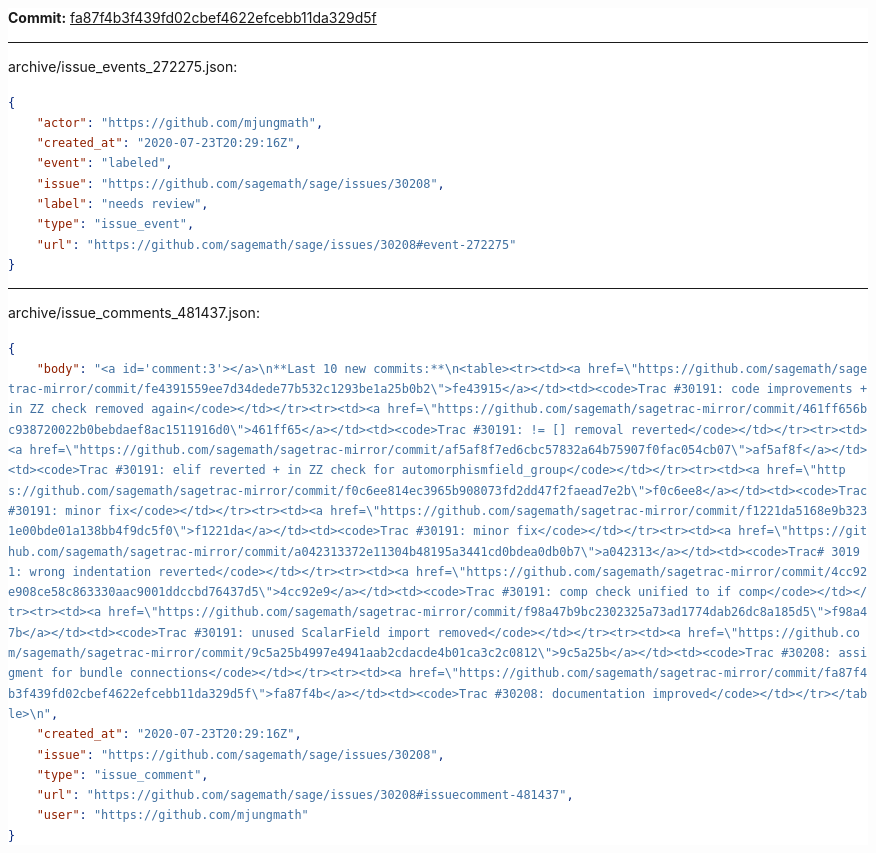 **Commit:** [fa87f4b3f439fd02cbef4622efcebb11da329d5f](https://github.com/sagemath/sagetrac-mirror/commit/fa87f4b3f439fd02cbef4622efcebb11da329d5f)



---

archive/issue_events_272275.json:
```json
{
    "actor": "https://github.com/mjungmath",
    "created_at": "2020-07-23T20:29:16Z",
    "event": "labeled",
    "issue": "https://github.com/sagemath/sage/issues/30208",
    "label": "needs review",
    "type": "issue_event",
    "url": "https://github.com/sagemath/sage/issues/30208#event-272275"
}
```



---

archive/issue_comments_481437.json:
```json
{
    "body": "<a id='comment:3'></a>\n**Last 10 new commits:**\n<table><tr><td><a href=\"https://github.com/sagemath/sagetrac-mirror/commit/fe4391559ee7d34dede77b532c1293be1a25b0b2\">fe43915</a></td><td><code>Trac #30191: code improvements + in ZZ check removed again</code></td></tr><tr><td><a href=\"https://github.com/sagemath/sagetrac-mirror/commit/461ff656bc938720022b0bebdaef8ac1511916d0\">461ff65</a></td><td><code>Trac #30191: != [] removal reverted</code></td></tr><tr><td><a href=\"https://github.com/sagemath/sagetrac-mirror/commit/af5af8f7ed6cbc57832a64b75907f0fac054cb07\">af5af8f</a></td><td><code>Trac #30191: elif reverted + in ZZ check for automorphismfield_group</code></td></tr><tr><td><a href=\"https://github.com/sagemath/sagetrac-mirror/commit/f0c6ee814ec3965b908073fd2dd47f2faead7e2b\">f0c6ee8</a></td><td><code>Trac #30191: minor fix</code></td></tr><tr><td><a href=\"https://github.com/sagemath/sagetrac-mirror/commit/f1221da5168e9b3231e00bde01a138bb4f9dc5f0\">f1221da</a></td><td><code>Trac #30191: minor fix</code></td></tr><tr><td><a href=\"https://github.com/sagemath/sagetrac-mirror/commit/a042313372e11304b48195a3441cd0bdea0db0b7\">a042313</a></td><td><code>Trac# 30191: wrong indentation reverted</code></td></tr><tr><td><a href=\"https://github.com/sagemath/sagetrac-mirror/commit/4cc92e908ce58c863330aac9001ddccbd76437d5\">4cc92e9</a></td><td><code>Trac #30191: comp check unified to if comp</code></td></tr><tr><td><a href=\"https://github.com/sagemath/sagetrac-mirror/commit/f98a47b9bc2302325a73ad1774dab26dc8a185d5\">f98a47b</a></td><td><code>Trac #30191: unused ScalarField import removed</code></td></tr><tr><td><a href=\"https://github.com/sagemath/sagetrac-mirror/commit/9c5a25b4997e4941aab2cdacde4b01ca3c2c0812\">9c5a25b</a></td><td><code>Trac #30208: assigment for bundle connections</code></td></tr><tr><td><a href=\"https://github.com/sagemath/sagetrac-mirror/commit/fa87f4b3f439fd02cbef4622efcebb11da329d5f\">fa87f4b</a></td><td><code>Trac #30208: documentation improved</code></td></tr></table>\n",
    "created_at": "2020-07-23T20:29:16Z",
    "issue": "https://github.com/sagemath/sage/issues/30208",
    "type": "issue_comment",
    "url": "https://github.com/sagemath/sage/issues/30208#issuecomment-481437",
    "user": "https://github.com/mjungmath"
}
```
